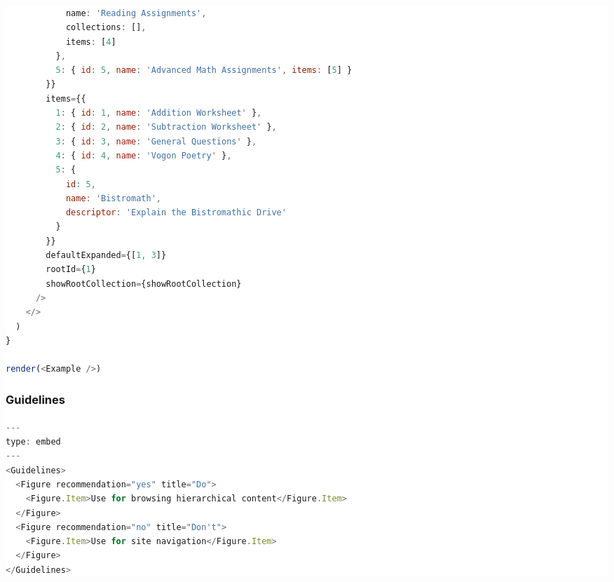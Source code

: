 ```js
            name: 'Reading Assignments',
            collections: [],
            items: [4]
          },
          5: { id: 5, name: 'Advanced Math Assignments', items: [5] }
        }}
        items={{
          1: { id: 1, name: 'Addition Worksheet' },
          2: { id: 2, name: 'Subtraction Worksheet' },
          3: { id: 3, name: 'General Questions' },
          4: { id: 4, name: 'Vogon Poetry' },
          5: {
            id: 5,
            name: 'Bistromath',
            descriptor: 'Explain the Bistromathic Drive'
          }
        }}
        defaultExpanded={[1, 3]}
        rootId={1}
        showRootCollection={showRootCollection}
      />
    </>
  )
}

render(<Example />)
```

### Guidelines

```js
---
type: embed
---
<Guidelines>
  <Figure recommendation="yes" title="Do">
    <Figure.Item>Use for browsing hierarchical content</Figure.Item>
  </Figure>
  <Figure recommendation="no" title="Don't">
    <Figure.Item>Use for site navigation</Figure.Item>
  </Figure>
</Guidelines>
```
